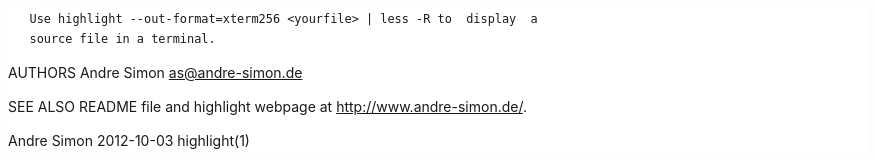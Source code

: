        Use highlight --out-format=xterm256 <yourfile> | less -R to  display  a
       source file in a terminal.

AUTHORS
       Andre Simon <as@andre-simon.de>

SEE ALSO
       README file and highlight webpage at http://www.andre-simon.de/.



Andre Simon                       2012-10-03                      highlight(1)
